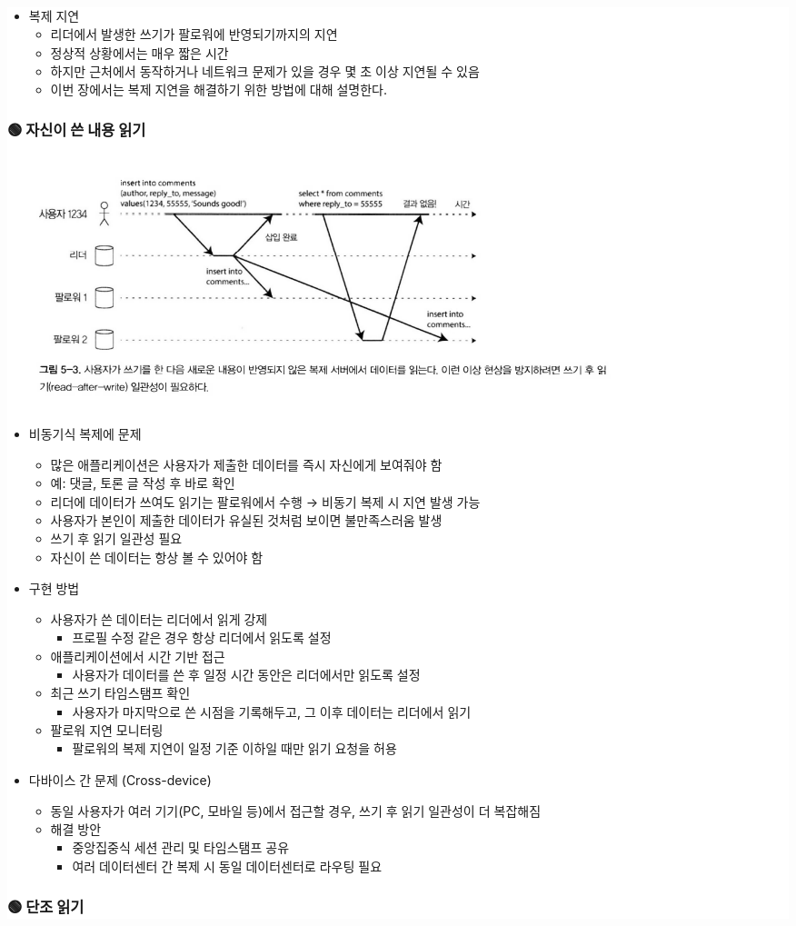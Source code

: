 - 복제 지연
  - 리더에서 발생한 쓰기가 팔로워에 반영되기까지의 지연
  - 정상적 상황에서는 매우 짧은 시간
  - 하지만 근처에서 동작하거나 네트워크 문제가 있을 경우 몇 초 이상 지연될 수 있음
  - 이번 장에서는 복제 지연을 해결하기 위한 방법에 대해 설명한다.

### 🟢 자신이 쓴 내용 읽기

![img.png](read-after-write.png)

- 비동기식 복제에 문제
  - 많은 애플리케이션은 사용자가 제출한 데이터를 즉시 자신에게 보여줘야 함
  - 예: 댓글, 토론 글 작성 후 바로 확인
  - 리더에 데이터가 쓰여도 읽기는 팔로워에서 수행 → 비동기 복제 시 지연 발생 가능
  - 사용자가 본인이 제출한 데이터가 유실된 것처럼 보이면 불만족스러움 발생
  - 쓰기 후 읽기 일관성 필요
  - 자신이 쓴 데이터는 항상 볼 수 있어야 함

- 구현 방법
  - 사용자가 쓴 데이터는 리더에서 읽게 강제
    - 프로필 수정 같은 경우 항상 리더에서 읽도록 설정
  - 애플리케이션에서 시간 기반 접근
    - 사용자가 데이터를 쓴 후 일정 시간 동안은 리더에서만 읽도록 설정
  - 최근 쓰기 타임스탬프 확인
    - 사용자가 마지막으로 쓴 시점을 기록해두고, 그 이후 데이터는 리더에서 읽기
  - 팔로워 지연 모니터링
    - 팔로워의 복제 지연이 일정 기준 이하일 때만 읽기 요청을 허용

- 다바이스 간 문제 (Cross-device)
  - 동일 사용자가 여러 기기(PC, 모바일 등)에서 접근할 경우, 쓰기 후 읽기 일관성이 더 복잡해짐
  - 해결 방안
    - 중앙집중식 세션 관리 및 타임스탬프 공유
    - 여러 데이터센터 간 복제 시 동일 데이터센터로 라우팅 필요

### 🟢 단조 읽기
